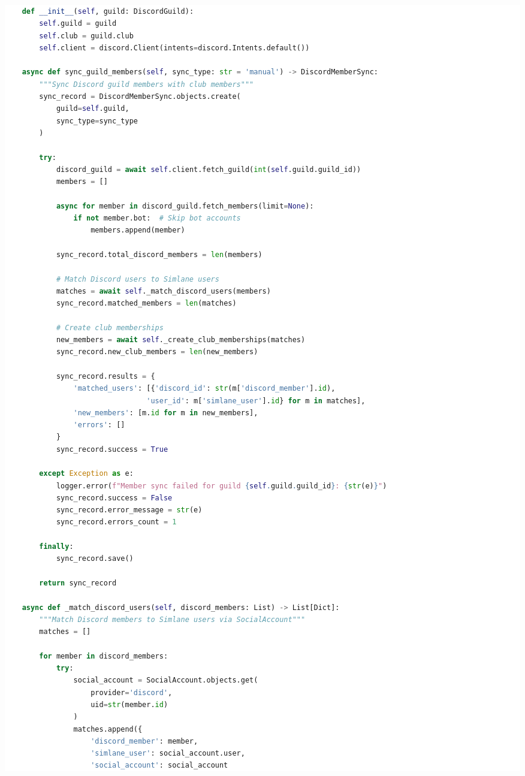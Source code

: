 ```python
    def __init__(self, guild: DiscordGuild):
        self.guild = guild
        self.club = guild.club
        self.client = discord.Client(intents=discord.Intents.default())
    
    async def sync_guild_members(self, sync_type: str = 'manual') -> DiscordMemberSync:
        """Sync Discord guild members with club members"""
        sync_record = DiscordMemberSync.objects.create(
            guild=self.guild,
            sync_type=sync_type
        )
        
        try:
            discord_guild = await self.client.fetch_guild(int(self.guild.guild_id))
            members = []
            
            async for member in discord_guild.fetch_members(limit=None):
                if not member.bot:  # Skip bot accounts
                    members.append(member)
            
            sync_record.total_discord_members = len(members)
            
            # Match Discord users to Simlane users
            matches = await self._match_discord_users(members)
            sync_record.matched_members = len(matches)
            
            # Create club memberships
            new_members = await self._create_club_memberships(matches)
            sync_record.new_club_members = len(new_members)
            
            sync_record.results = {
                'matched_users': [{'discord_id': str(m['discord_member'].id), 
                                 'user_id': m['simlane_user'].id} for m in matches],
                'new_members': [m.id for m in new_members],
                'errors': []
            }
            sync_record.success = True
            
        except Exception as e:
            logger.error(f"Member sync failed for guild {self.guild.guild_id}: {str(e)}")
            sync_record.success = False
            sync_record.error_message = str(e)
            sync_record.errors_count = 1
        
        finally:
            sync_record.save()
        
        return sync_record
    
    async def _match_discord_users(self, discord_members: List) -> List[Dict]:
        """Match Discord members to Simlane users via SocialAccount"""
        matches = []
        
        for member in discord_members:
            try:
                social_account = SocialAccount.objects.get(
                    provider='discord',
                    uid=str(member.id)
                )
                matches.append({
                    'discord_member': member,
                    'simlane_user': social_account.user,
                    'social_account': social_account
```